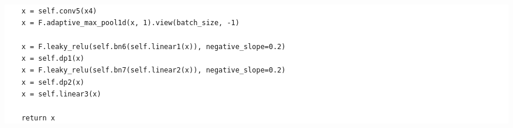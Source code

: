         x = self.conv5(x4)
        x = F.adaptive_max_pool1d(x, 1).view(batch_size, -1)

        x = F.leaky_relu(self.bn6(self.linear1(x)), negative_slope=0.2)
        x = self.dp1(x)
        x = F.leaky_relu(self.bn7(self.linear2(x)), negative_slope=0.2)
        x = self.dp2(x)
        x = self.linear3(x)

        return x





